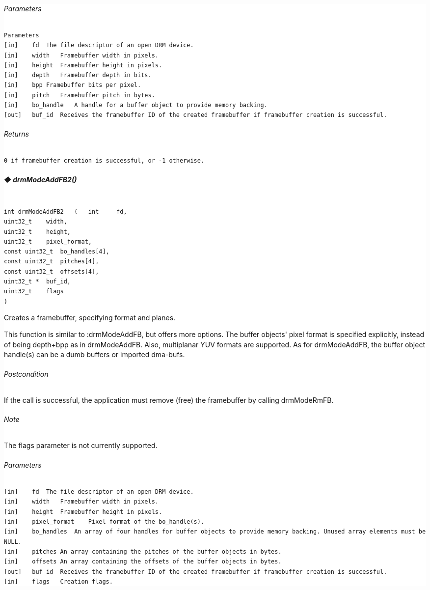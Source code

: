 ###### Parameters

```
Parameters
[in]	fd	The file descriptor of an open DRM device.
[in]	width	Framebuffer width in pixels.
[in]	height	Framebuffer height in pixels.
[in]	depth	Framebuffer depth in bits.
[in]	bpp	Framebuffer bits per pixel.
[in]	pitch	Framebuffer pitch in bytes.
[in]	bo_handle	A handle for a buffer object to provide memory backing.
[out]	buf_id	Receives the framebuffer ID of the created framebuffer if framebuffer creation is successful.
```

###### Returns
```
0 if framebuffer creation is successful, or -1 otherwise.
```

##### ◆ drmModeAddFB2()

```

int drmModeAddFB2	(	int 	fd,
uint32_t 	width,
uint32_t 	height,
uint32_t 	pixel_format,
const uint32_t 	bo_handles[4],
const uint32_t 	pitches[4],
const uint32_t 	offsets[4],
uint32_t * 	buf_id,
uint32_t 	flags 
)	
```
Creates a framebuffer, specifying format and planes.

This function is similar to :drmModeAddFB, but offers more options. The buffer objects' pixel format is specified explicitly, instead of being depth+bpp as in drmModeAddFB. Also, multiplanar YUV formats are supported. As for drmModeAddFB, the buffer object handle(s) can be a dumb buffers or imported dma-bufs.

###### Postcondition
If the call is successful, the application must remove (free) the framebuffer by calling drmModeRmFB.

###### Note
The flags parameter is not currently supported.

###### Parameters

```
[in]	fd	The file descriptor of an open DRM device.
[in]	width	Framebuffer width in pixels.
[in]	height	Framebuffer height in pixels.
[in]	pixel_format	Pixel format of the bo_handle(s).
[in]	bo_handles	An array of four handles for buffer objects to provide memory backing. Unused array elements must be NULL.
[in]	pitches	An array containing the pitches of the buffer objects in bytes.
[in]	offsets	An array containing the offsets of the buffer objects in bytes.
[out]	buf_id	Receives the framebuffer ID of the created framebuffer if framebuffer creation is successful.
[in]	flags	Creation flags.
```
